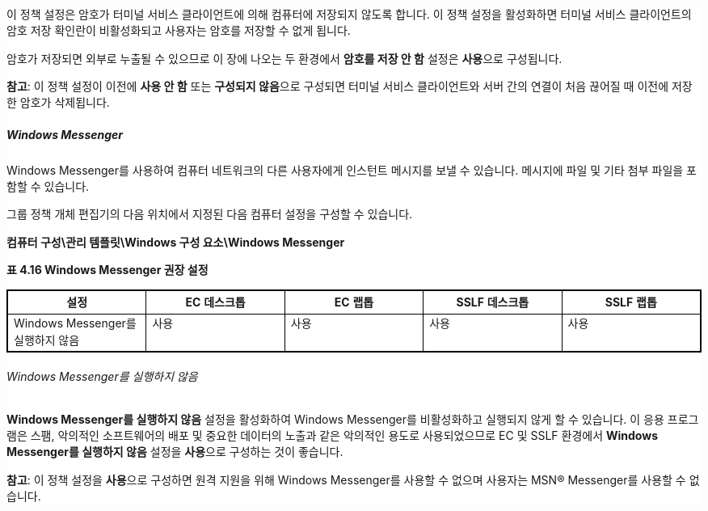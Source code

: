 이 정책 설정은 암호가 터미널 서비스 클라이언트에 의해 컴퓨터에 저장되지 않도록 합니다. 이 정책 설정을 활성화하면 터미널 서비스 클라이언트의 암호 저장 확인란이 비활성화되고 사용자는 암호를 저장할 수 없게 됩니다.
  
암호가 저장되면 외부로 누출될 수 있으므로 이 장에 나오는 두 환경에서 **암호를 저장 안 함** 설정은 **사용**으로 구성됩니다.
  
**참고**: 이 정책 설정이 이전에 **사용 안 함** 또는 **구성되지 않음**으로 구성되면 터미널 서비스 클라이언트와 서버 간의 연결이 처음 끊어질 때 이전에 저장한 암호가 삭제됩니다.
  
##### Windows Messenger
  
Windows Messenger를 사용하여 컴퓨터 네트워크의 다른 사용자에게 인스턴트 메시지를 보낼 수 있습니다. 메시지에 파일 및 기타 첨부 파일을 포함할 수 있습니다.
  
그룹 정책 개체 편집기의 다음 위치에서 지정된 다음 컴퓨터 설정을 구성할 수 있습니다.
  
**컴퓨터 구성\\관리 템플릿\\Windows 구성 요소\\Windows Messenger**
  
**표 4.16 Windows Messenger 권장 설정**

 
<p> </p>
<table style="border:1px solid black;">
<colgroup>
<col width="20%" />
<col width="20%" />
<col width="20%" />
<col width="20%" />
<col width="20%" />
</colgroup>
<thead>
<tr class="header">
<th style="border:1px solid black;" >설정</th>
<th style="border:1px solid black;" >EC 데스크톱</th>
<th style="border:1px solid black;" >EC 랩톱</th>
<th style="border:1px solid black;" >SSLF 데스크톱</th>
<th style="border:1px solid black;" >SSLF 랩톱</th>
</tr>
</thead>
<tbody>
<tr class="odd">
<td style="border:1px solid black;">Windows Messenger를 실행하지 않음</td>
<td style="border:1px solid black;">사용</td>
<td style="border:1px solid black;">사용</td>
<td style="border:1px solid black;">사용</td>
<td style="border:1px solid black;">사용</td>
</tr>
</tbody>
</table>
  
###### Windows Messenger를 실행하지 않음
  
**Windows Messenger를 실행하지 않음** 설정을 활성화하여 Windows Messenger를 비활성화하고 실행되지 않게 할 수 있습니다. 이 응용 프로그램은 스팸, 악의적인 소프트웨어의 배포 및 중요한 데이터의 노출과 같은 악의적인 용도로 사용되었으므로 EC 및 SSLF 환경에서 **Windows Messenger를 실행하지 않음** 설정을 **사용**으로 구성하는 것이 좋습니다.
  
**참고**: 이 정책 설정을 **사용**으로 구성하면 원격 지원을 위해 Windows Messenger를 사용할 수 없으며 사용자는 MSN® Messenger를 사용할 수 없습니다.
  